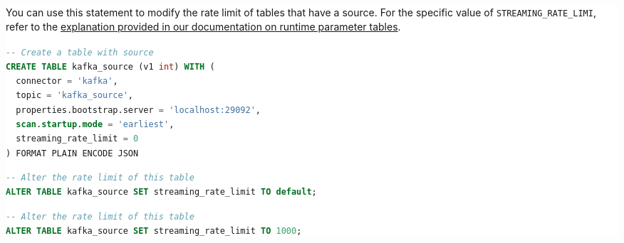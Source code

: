 You can use this statement to modify the rate limit of tables that have a source. For the specific value of `STREAMING_RATE_LIMI`, refer to the [explanation provided in our documentation on runtime parameter tables](/manage/view-configure-runtime-parameters.md#how-to-view-runtime-parameters).

```sql title="Example"
-- Create a table with source
CREATE TABLE kafka_source (v1 int) WITH (
  connector = 'kafka',
  topic = 'kafka_source',
  properties.bootstrap.server = 'localhost:29092',
  scan.startup.mode = 'earliest',
  streaming_rate_limit = 0
) FORMAT PLAIN ENCODE JSON
```

```sql title="Example"
-- Alter the rate limit of this table
ALTER TABLE kafka_source SET streaming_rate_limit TO default;
```

```sql title="Example"
-- Alter the rate limit of this table
ALTER TABLE kafka_source SET streaming_rate_limit TO 1000;
```